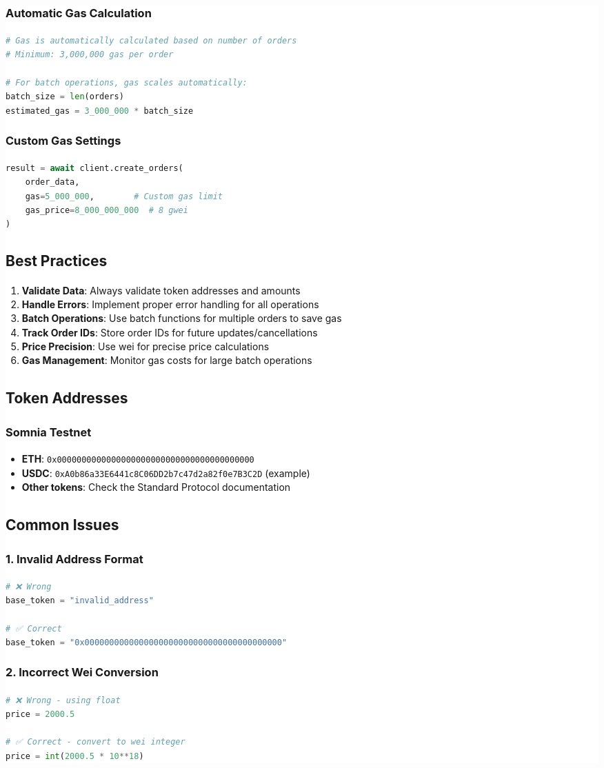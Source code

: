 ### Automatic Gas Calculation
```python
# Gas is automatically calculated based on number of orders
# Minimum: 3,000,000 gas per order

# For batch operations, gas scales automatically:
batch_size = len(orders)
estimated_gas = 3_000_000 * batch_size
```

### Custom Gas Settings
```python
result = await client.create_orders(
    order_data,
    gas=5_000_000,        # Custom gas limit
    gas_price=8_000_000_000  # 8 gwei
)
```

## Best Practices

1. **Validate Data**: Always validate token addresses and amounts
2. **Handle Errors**: Implement proper error handling for all operations
3. **Batch Operations**: Use batch functions for multiple orders to save gas
4. **Track Order IDs**: Store order IDs for future updates/cancellations
5. **Price Precision**: Use wei for precise price calculations
6. **Gas Management**: Monitor gas costs for large batch operations

## Token Addresses

### Somnia Testnet
- **ETH**: `0x0000000000000000000000000000000000000000`
- **USDC**: `0xA0b86a33E6441c8C06DD2b7c47d2a82f0e7B3C2D` (example)
- **Other tokens**: Check the Standard Protocol documentation

## Common Issues

### 1. Invalid Address Format
```python
# ❌ Wrong
base_token = "invalid_address"

# ✅ Correct
base_token = "0x0000000000000000000000000000000000000000"
```

### 2. Incorrect Wei Conversion
```python
# ❌ Wrong - using float
price = 2000.5

# ✅ Correct - convert to wei integer
price = int(2000.5 * 10**18)
```
